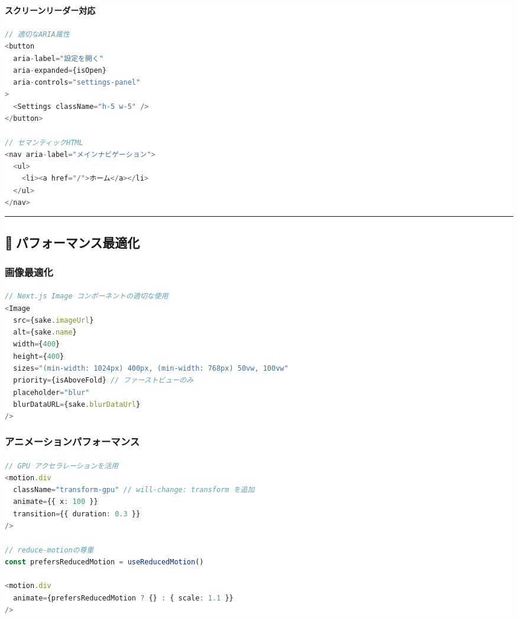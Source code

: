 #### スクリーンリーダー対応
```typescript
// 適切なARIA属性
<button 
  aria-label="設定を開く"
  aria-expanded={isOpen}
  aria-controls="settings-panel"
>
  <Settings className="h-5 w-5" />
</button>

// セマンティックHTML
<nav aria-label="メインナビゲーション">
  <ul>
    <li><a href="/">ホーム</a></li>
  </ul>
</nav>
```

---

## 🎯 パフォーマンス最適化

### 画像最適化
```typescript
// Next.js Image コンポーネントの適切な使用
<Image
  src={sake.imageUrl}
  alt={sake.name}
  width={400}
  height={400}
  sizes="(min-width: 1024px) 400px, (min-width: 768px) 50vw, 100vw"
  priority={isAboveFold} // ファーストビューのみ
  placeholder="blur"
  blurDataURL={sake.blurDataUrl}
/>
```

### アニメーションパフォーマンス
```typescript
// GPU アクセラレーションを活用
<motion.div
  className="transform-gpu" // will-change: transform を追加
  animate={{ x: 100 }}
  transition={{ duration: 0.3 }}
/>

// reduce-motionの尊重
const prefersReducedMotion = useReducedMotion()

<motion.div
  animate={prefersReducedMotion ? {} : { scale: 1.1 }}
/>
```
